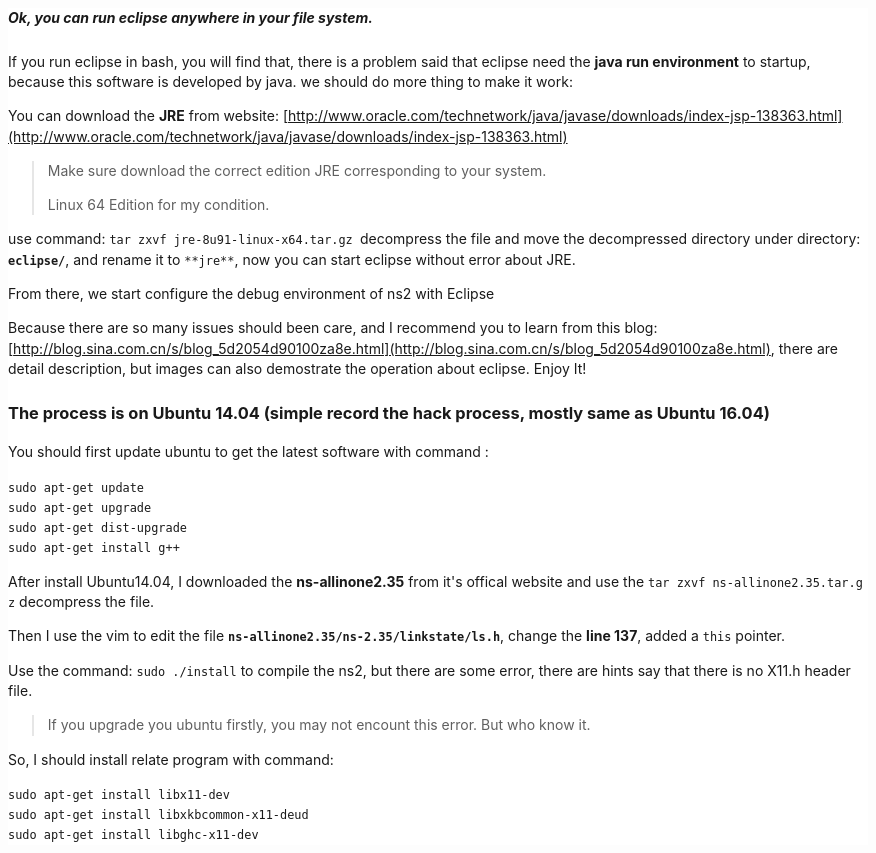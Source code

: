 
##### Ok, you can run eclipse anywhere in your file system.

If you run eclipse in bash, you will find that, there is a problem said that eclipse need the **java run environment** to startup, because this 
software is developed by java. we should do more thing to make it work:

You can download the **JRE** from website: [http://www.oracle.com/technetwork/java/javase/downloads/index-jsp-138363.html](http://www.oracle.com/technetwork/java/javase/downloads/index-jsp-138363.html)

> Make sure download the correct edition JRE corresponding to your system. 
> 
> Linux 64 Edition for my condition.

use command: 
`tar zxvf jre-8u91-linux-x64.tar.gz `decompress the file and move the decompressed directory under directory: **`eclipse/`**, and rename it to `**jre**`, now you can start eclipse without error about JRE.
 
From there, we start configure the debug environment of ns2 with Eclipse

Because there are so many issues should been care, and I recommend you to learn from this blog: [http://blog.sina.com.cn/s/blog_5d2054d90100za8e.html](http://blog.sina.com.cn/s/blog_5d2054d90100za8e.html), there are detail description, but images can also demostrate the operation about eclipse. Enjoy It!




### The process is on Ubuntu 14.04 (simple record the hack process, mostly same as Ubuntu 16.04)

You should first update ubuntu to get the latest software with command :

```
sudo apt-get update
sudo apt-get upgrade
sudo apt-get dist-upgrade
sudo apt-get install g++
```

After install Ubuntu14.04, I downloaded the **ns-allinone2.35** from it's offical website and use the `tar zxvf ns-allinone2.35.tar.gz` decompress the file.

Then I use the vim to edit the file **`ns-allinone2.35/ns-2.35/linkstate/ls.h`**, change the **line 137**, added a `this` pointer.

Use the command: `sudo ./install` to compile the ns2, but there are some error, there are hints say that there is no X11.h header file.

> If you upgrade you ubuntu firstly, you may not encount this error. But who know it.
 
So, I should install relate program with command:

```
sudo apt-get install libx11-dev
sudo apt-get install libxkbcommon-x11-deud 
sudo apt-get install libghc-x11-dev
```
